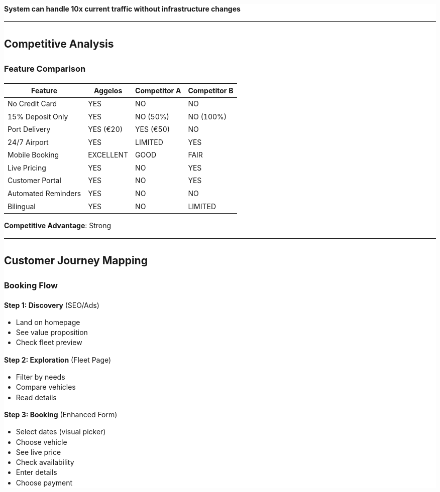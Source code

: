 **System can handle 10x current traffic without infrastructure changes**

---

## Competitive Analysis

### Feature Comparison

| Feature | Aggelos | Competitor A | Competitor B |
|---------|---------|--------------|--------------|
| No Credit Card | YES | NO | NO |
| 15% Deposit Only | YES | NO (50%) | NO (100%) |
| Port Delivery | YES (€20) | YES (€50) | NO |
| 24/7 Airport | YES | LIMITED | YES |
| Mobile Booking | EXCELLENT | GOOD | FAIR |
| Live Pricing | YES | NO | YES |
| Customer Portal | YES | NO | YES |
| Automated Reminders | YES | NO | NO |
| Bilingual | YES | NO | LIMITED |

**Competitive Advantage**: Strong

---

## Customer Journey Mapping

### Booking Flow

**Step 1: Discovery** (SEO/Ads)
- Land on homepage
- See value proposition
- Check fleet preview

**Step 2: Exploration** (Fleet Page)
- Filter by needs
- Compare vehicles
- Read details

**Step 3: Booking** (Enhanced Form)
- Select dates (visual picker)
- Choose vehicle
- See live price
- Check availability
- Enter details
- Choose payment
